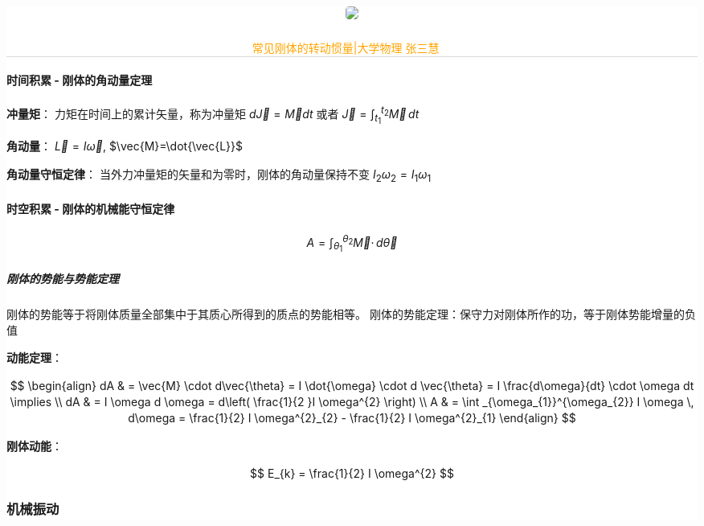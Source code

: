 
<center>
    <img style="border-radius: 0.3125em;
    box-shadow: 0 2px 4px 0 rgba(34,36,38,.12),0 2px 10px 0 rgba(34,36,38,.08);"
    src="https://wuli.wiki/online/2eb4a8aa233263d7.svg">
    <br>
    <div style="color:orange; border-bottom: 1px solid #d9d9d9;
    display: inline-block;
    color: #999;
    padding: 2px;">常见刚体的转动惯量|大学物理 张三慧
    </div>
</center>

#### 时间积累 - 刚体的角动量定理

**冲量矩**：
	力矩在时间上的累计矢量，称为冲量矩
	$d\vec{J} = \vec{M}dt$ 或者 $\vec{J} = \int_{t_{1}}^{t_{2}}\vec{M} \, dt$

**角动量**：
	$\vec{L}= I\vec{\omega}$, $\vec{M}=\dot{\vec{L}}$

**角动量守恒定律**：
	当外力冲量矩的矢量和为零时，刚体的角动量保持不变
	$I_{2}\omega_{2}=I_{1}\omega_{1}$

#### 时空积累 - 刚体的机械能守恒定律

$$
A = \int _{\theta_{1}}^{\theta_{2}} \vec{M} \cdot  \, d\vec{\theta} 
$$

##### 刚体的势能与势能定理

刚体的势能等于将刚体质量全部集中于其质心所得到的质点的势能相等。 
刚体的势能定理：保守力对刚体所作的功，等于刚体势能增量的负值

**动能定理**：

$$
\begin{align}
dA & =  \vec{M} \cdot d\vec{\theta} = I \dot{\omega} \cdot d \vec{\theta} = I \frac{d\omega}{dt} \cdot \omega dt \implies  \\
dA &  = I \omega d \omega = d\left(  \frac{1}{2 }I \omega^{2} \right)  \\
A  & = \int _{\omega_{1}}^{\omega_{2}} I \omega \, d\omega = \frac{1}{2}  I \omega^{2}_{2} - \frac{1}{2} I \omega^{2}_{1} 
\end{align}
$$

**刚体动能**：

$$
E_{k} = \frac{1}{2} I \omega^{2}
$$

### 机械振动
